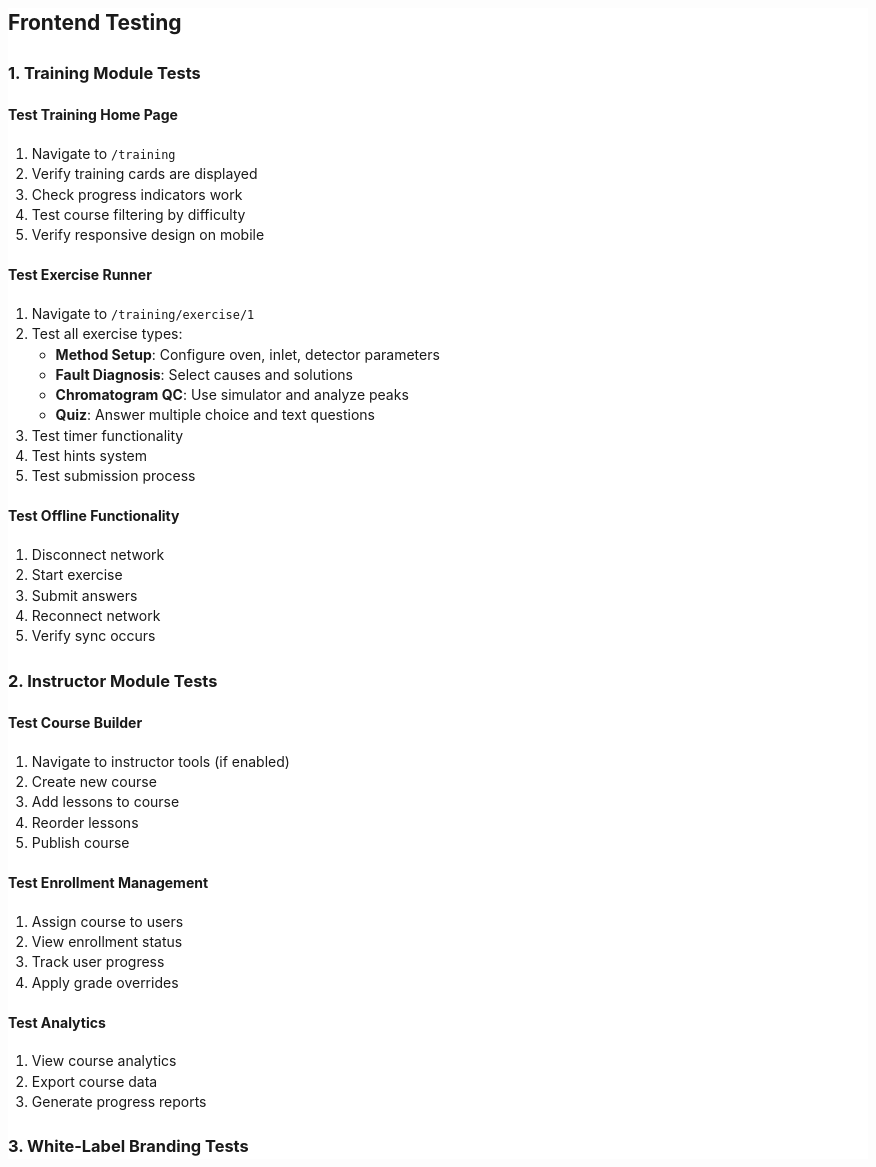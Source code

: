 ## Frontend Testing

### 1. Training Module Tests

#### Test Training Home Page
1. Navigate to `/training`
2. Verify training cards are displayed
3. Check progress indicators work
4. Test course filtering by difficulty
5. Verify responsive design on mobile

#### Test Exercise Runner
1. Navigate to `/training/exercise/1`
2. Test all exercise types:
   - **Method Setup**: Configure oven, inlet, detector parameters
   - **Fault Diagnosis**: Select causes and solutions
   - **Chromatogram QC**: Use simulator and analyze peaks
   - **Quiz**: Answer multiple choice and text questions
3. Test timer functionality
4. Test hints system
5. Test submission process

#### Test Offline Functionality
1. Disconnect network
2. Start exercise
3. Submit answers
4. Reconnect network
5. Verify sync occurs

### 2. Instructor Module Tests

#### Test Course Builder
1. Navigate to instructor tools (if enabled)
2. Create new course
3. Add lessons to course
4. Reorder lessons
5. Publish course

#### Test Enrollment Management
1. Assign course to users
2. View enrollment status
3. Track user progress
4. Apply grade overrides

#### Test Analytics
1. View course analytics
2. Export course data
3. Generate progress reports

### 3. White-Label Branding Tests
